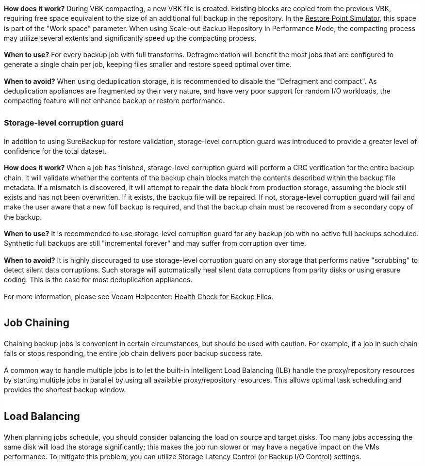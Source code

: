 **How does it work?** During VBK compacting, a new VBK file is created. Existing blocks are copied from the previous VBK, requiring free space equivalent to the size of an additional full backup in the repository. In the [Restore Point Simulator](http://vee.am/rps), this space is part of the "Work space" parameter. When using Scale-out Backup Repository in Performance Mode, the compacting process may utilize several extents and significantly speed up the compacting process.

**When to use?** For every backup job with full transforms. Defragmentation will benefit the most jobs that are configured to generate a single chain per job, keeping files smaller and restore speed optimal over time.

**When to avoid?** When using deduplication storage, it is recommended to disable the "Defragment and compact". As deduplication appliances are fragmented by their very nature, and have very poor support for random I/O workloads, the compacting feature will not enhance backup or restore performance.

### Storage-level corruption guard
In addition to using SureBackup for restore validation, storage-level corruption guard was introduced to provide a greater level of confidence for the total dataset.

**How does it work?** When a job has finished, storage-level corruption guard will perform a CRC verification for the entire backup chain. It will validate whether the contents of the backup chain blocks match the contents described within the backup file metadata. If a mismatch is discovered, it will attempt to repair the data block from production storage, assuming the block still exists and has not been overwritten. If it exists, the backup file will be repaired. If not, storage-level corruption guard will fail and make the user aware that a new full backup is required, and that the backup chain must be recovered from a secondary copy of the backup.

**When to use?** It is recommended to use storage-level corruption guard for any backup job with no active full backups scheduled. Synthetic full backups are still "incremental forever" and may suffer from corruption over time.

**When to avoid?** It is highly discouraged to use storage-level corruption guard on any storage that performs native "scrubbing" to detect silent data corruptions. Such storage will automatically heal silent data corruptions from parity disks or using erasure coding. This is the case for most deduplication appliances.

For more information, please see Veeam Helpcenter:
[Health Check for Backup Files](https://helpcenter.veeam.com/backup/vsphere/backup_health_check.html).

## Job Chaining

Chaining backup jobs is convenient in certain circumstances, but should be used with caution. For example, if a job in such chain fails or stops responding, the entire job chain delivers poor backup success rate.

A common way to handle multiple jobs is to let the built-in Intelligent Load Balancing (ILB) handle the
proxy/repository resources by starting multiple jobs in parallel by using all available proxy/repository
resources. This allows optimal task scheduling and provides the shortest backup window.

## Load Balancing
When planning jobs schedule, you should consider balancing the load on source and target disks. Too many jobs accessing the same disk will load the storage significantly; this makes the job run slower or may have a negative impact on the VMs performance. To mitigate this problem, you can utilize [Storage Latency Control](../resource_planning/interaction_with_vsphere.md#storage-latency-control) (or Backup I/O Control) settings.
